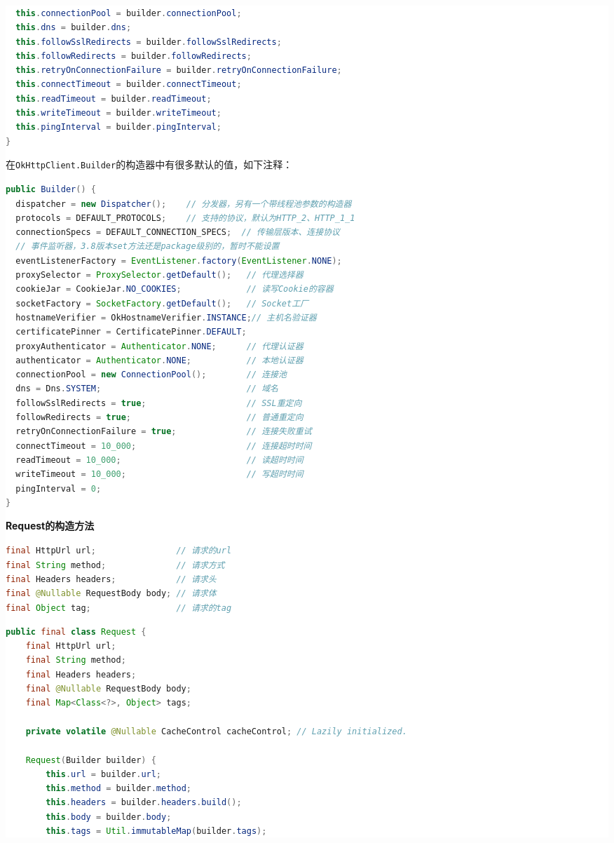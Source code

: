 ```java
  this.connectionPool = builder.connectionPool;
  this.dns = builder.dns;
  this.followSslRedirects = builder.followSslRedirects;
  this.followRedirects = builder.followRedirects;
  this.retryOnConnectionFailure = builder.retryOnConnectionFailure;
  this.connectTimeout = builder.connectTimeout;
  this.readTimeout = builder.readTimeout;
  this.writeTimeout = builder.writeTimeout;
  this.pingInterval = builder.pingInterval;
}
```

 在`OkHttpClient.Builder`的构造器中有很多默认的值，如下注释： 

```java
public Builder() {
  dispatcher = new Dispatcher();    // 分发器，另有一个带线程池参数的构造器
  protocols = DEFAULT_PROTOCOLS;    // 支持的协议，默认为HTTP_2、HTTP_1_1
  connectionSpecs = DEFAULT_CONNECTION_SPECS;  // 传输层版本、连接协议
  // 事件监听器，3.8版本set方法还是package级别的，暂时不能设置
  eventListenerFactory = EventListener.factory(EventListener.NONE);
  proxySelector = ProxySelector.getDefault();   // 代理选择器
  cookieJar = CookieJar.NO_COOKIES;             // 读写Cookie的容器
  socketFactory = SocketFactory.getDefault();   // Socket工厂
  hostnameVerifier = OkHostnameVerifier.INSTANCE;// 主机名验证器
  certificatePinner = CertificatePinner.DEFAULT;
  proxyAuthenticator = Authenticator.NONE;      // 代理认证器
  authenticator = Authenticator.NONE;           // 本地认证器
  connectionPool = new ConnectionPool();        // 连接池
  dns = Dns.SYSTEM;                             // 域名
  followSslRedirects = true;                    // SSL重定向
  followRedirects = true;                       // 普通重定向
  retryOnConnectionFailure = true;              // 连接失败重试
  connectTimeout = 10_000;                      // 连接超时时间
  readTimeout = 10_000;                         // 读超时时间
  writeTimeout = 10_000;                        // 写超时时间
  pingInterval = 0;
}
```

**Request的构造方法**

```java
final HttpUrl url;                // 请求的url
final String method;              // 请求方式
final Headers headers;            // 请求头
final @Nullable RequestBody body; // 请求体
final Object tag;                 // 请求的tag
```

```java
public final class Request {
    final HttpUrl url;
    final String method;
    final Headers headers;
    final @Nullable RequestBody body;
    final Map<Class<?>, Object> tags;

    private volatile @Nullable CacheControl cacheControl; // Lazily initialized.

    Request(Builder builder) {
        this.url = builder.url;
        this.method = builder.method;
        this.headers = builder.headers.build();
        this.body = builder.body;
        this.tags = Util.immutableMap(builder.tags);
```